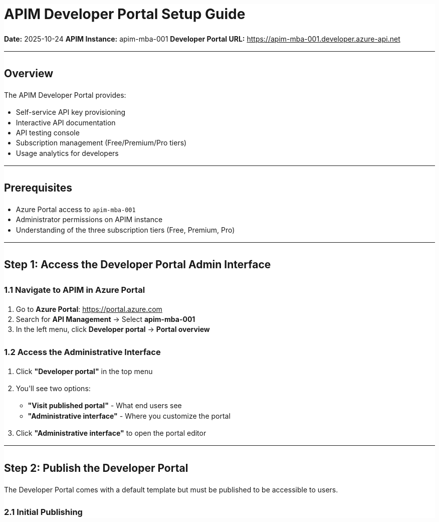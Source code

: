 # APIM Developer Portal Setup Guide

**Date:** 2025-10-24
**APIM Instance:** apim-mba-001
**Developer Portal URL:** https://apim-mba-001.developer.azure-api.net

---

## Overview

The APIM Developer Portal provides:
- Self-service API key provisioning
- Interactive API documentation
- API testing console
- Subscription management (Free/Premium/Pro tiers)
- Usage analytics for developers

---

## Prerequisites

- Azure Portal access to `apim-mba-001`
- Administrator permissions on APIM instance
- Understanding of the three subscription tiers (Free, Premium, Pro)

---

## Step 1: Access the Developer Portal Admin Interface

### 1.1 Navigate to APIM in Azure Portal

1. Go to **Azure Portal**: https://portal.azure.com
2. Search for **API Management** → Select **apim-mba-001**
3. In the left menu, click **Developer portal** → **Portal overview**

### 1.2 Access the Administrative Interface

1. Click **"Developer portal"** in the top menu
2. You'll see two options:
   - **"Visit published portal"** - What end users see
   - **"Administrative interface"** - Where you customize the portal

3. Click **"Administrative interface"** to open the portal editor

---

## Step 2: Publish the Developer Portal

The Developer Portal comes with a default template but must be published to be accessible to users.

### 2.1 Initial Publishing
